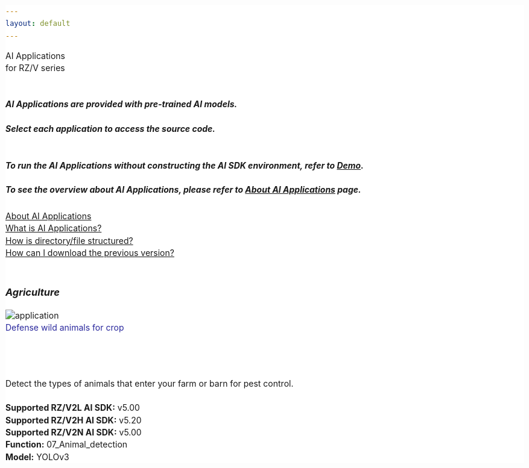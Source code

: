 ```yaml
---
layout: default
---
```

<div class="application-window">
<div class="container" style="max-width:100%;">
    <div class="row">
        <div id="page-top" class="top col-12">
            AI Applications<br>
            for RZ/V series
        </div>
    </div>
</div>
<br>

<h5 align="left">
    AI Applications are provided with pre-trained AI models. <br><br>
    Select each application to access the source code.<br><br><br>
    To run the AI Applications without constructing the AI SDK environment, refer to <a href="{{ site.url }}{{ site.baseurl }}{% link index.md %}#demo">Demo</a>.
    <br>
    <br>
    To see the overview about AI Applications, please refer to <a href="{{ site.url }}{{ site.baseurl }}{% link about-applications.md %}">About AI Applications</a> page.<br>
</h5>
<a class="btn btn-secondary square-button ms-3 mt-1" style="text-align:left;" href="{{ site.url }}{{ site.baseurl }}{% link about-applications.md %}" role="button">
    <span class="banner-title">About AI Applications</span><br>
    <span class="banner-line">
    What is AI Applications?<br>
    How is directory/file structured?<br>
    How can I download the previous version?<br></span>
</a>
<br>

<div id="agriculture" class="category_section container pb-4" data-category="Agriculture">
<h3 align="left"><i>Agriculture</i></h3>
<div class="container">
    <div class="row">
            <div id="agriculture1" class="application_card col-lg-6 col-xl-4"
                data-model="YOLOv3"
                data-targetobj="Animal"
                data-label=""
                data-feature="Video"
                data-device="RZ/V2L,RZ/V2H,RZ/V2N,"
                >
                <li class="griditem" style="list-style: none;">
                    <img src="img/Agriculture1_960x540.jpg" 
                        alt="application" 
                        width="100%" 
                        onmouseover="this.src='img/GIF/Agriculture1_480x270.gif'" 
                        onmouseout="this.src='img/Agriculture1_960x540.jpg'">
                    <dt class="mt-1" style="color: #2a289d;">Defense wild animals for crop</dt>
                    <h6 class="appstatus" align="right"><b><br /></b></h6>
                    <div class="griditem-add">
                        Detect the types of animals that enter your farm or barn for pest control.<br><br>
                    </div>
                    <div class="appspec">
                        <b>Supported RZ/V2L AI SDK:</b> v5.00<br>
                        <b>Supported RZ/V2H AI SDK:</b> v5.20<br>
                        <b>Supported RZ/V2N AI SDK:</b> v5.00<br>
                        <b>Function:</b> 07_Animal_detection<br>
                        <b>Model:</b> YOLOv3<br>